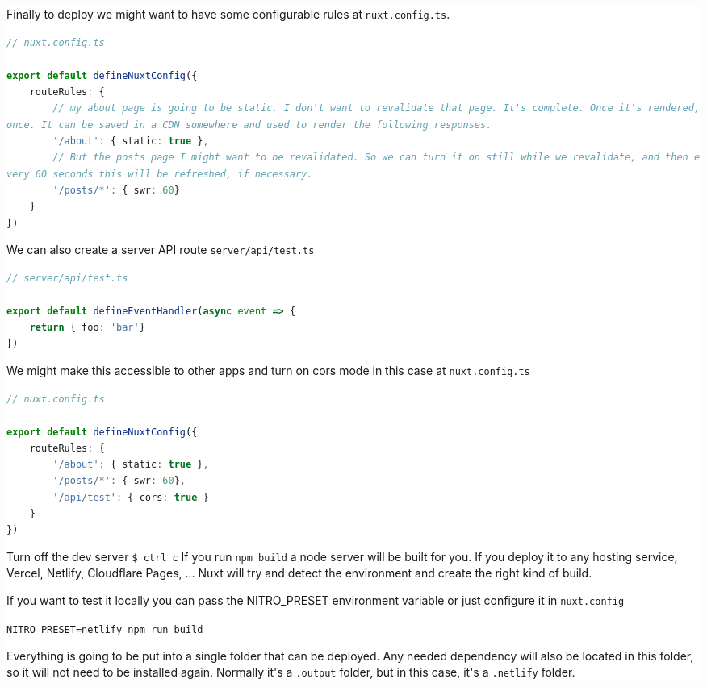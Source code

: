 Finally to deploy we might want to have some configurable rules at `nuxt.config.ts`.

```ts
// nuxt.config.ts

export default defineNuxtConfig({
	routeRules: {
		// my about page is going to be static. I don't want to revalidate that page. It's complete. Once it's rendered, once. It can be saved in a CDN somewhere and used to render the following responses.
		'/about': { static: true },
		// But the posts page I might want to be revalidated. So we can turn it on still while we revalidate, and then every 60 seconds this will be refreshed, if necessary. 	
		'/posts/*': { swr: 60}
	}
})
```

We can also create a server API route `server/api/test.ts`

```ts
// server/api/test.ts

export default defineEventHandler(async event => {
	return { foo: 'bar'}
})
```

We might make this accessible to other apps and turn on cors mode in this case at `nuxt.config.ts`

```ts
// nuxt.config.ts

export default defineNuxtConfig({
	routeRules: {
		'/about': { static: true },
		'/posts/*': { swr: 60},
		'/api/test': { cors: true }
	}
})
```

Turn off the dev server `$ ctrl c`
If you run `npm build` a node server will be built for you. If you deploy it to any hosting service, Vercel, Netlify, Cloudflare Pages, ... Nuxt will try and detect the environment and create the right kind of build.

If you want to test it locally you can pass the NITRO_PRESET environment variable or just configure it in `nuxt.config` 

```shell
NITRO_PRESET=netlify npm run build
```

Everything is going to be put into a single folder that can be deployed. Any needed dependency will also be located in this folder, so it will not need to be installed again. Normally it's a `.output` folder, but in this case, it's a `.netlify` folder.
